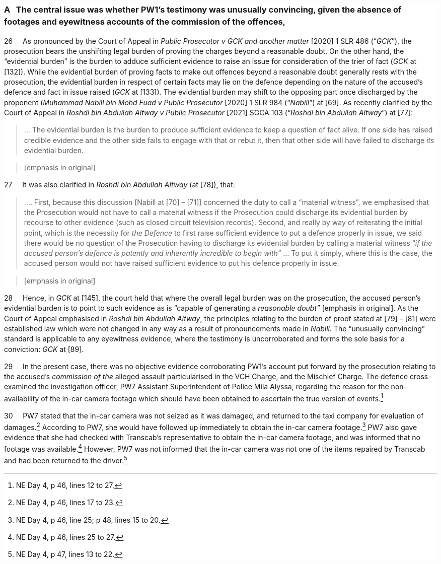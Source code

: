 ### A   The central issue was whether PW1’s testimony was unusually convincing, given the absence of footages and eyewitness accounts of the commission of the offences,

26     As pronounced by the Court of Appeal in _Public Prosecutor v GCK and another matter_ <span class="citation">\[2020\] 1 SLR 486</span> (“_GCK_”), the prosecution bears the unshifting legal burden of proving the charges beyond a reasonable doubt. On the other hand, the “evidential burden” is the burden to adduce sufficient evidence to raise an issue for consideration of the trier of fact (_GCK_ at \[132\]). While the evidential burden of proving facts to make out offences beyond a reasonable doubt generally rests with the prosecution, the evidential burden in respect of certain facts may lie on the defence depending on the nature of the accused’s defence and fact in issue raised (_GCK_ at \[133\]). The evidential burden may shift to the opposing part once discharged by the proponent (_Muhammad Nabill bin Mohd Fuad v Public Prosecutor_ <span class="citation">\[2020\] 1 SLR 984</span> (“_Nabill_”) at \[69\]. As recently clarified by the Court of Appeal in _Roshdi bin Abdullah Altway v Public Prosecutor_ <span class="citation">\[2021\] SGCA 103</span> (“_Roshdi bin Abdullah Altway_”) at \[77\]:

> … The evidential burden is the burden to produce sufficient evidence to keep a question of fact alive. If one side has raised credible evidence and the other side fails to engage with that or rebut it, then that other side will have failed to discharge _its_ evidential burden.

> \[emphasis in original\]

27     It was also clarified in _Roshdi bin Abdullah Altway_ (at \[78\]), that:

> …. First, because this discussion \[Nabill at \[70\] – \[71\]\] concerned the duty to call a “material witness”, we emphasised that the Prosecution would not have to call a material witness if the Prosecution could discharge its evidential burden by recourse to other evidence (such as closed circuit television records). Second, and really by way of reiterating the initial point, which is the necessity for _the Defence_ to first raise sufficient evidence to put a defence properly in issue, we said there would be no question of the Prosecution having to discharge its evidential burden by calling a material witness “_if the accused person’s defence is patently and inherently incredible to begin with”_ … To put it simply, where this is the case, the accused person would not have raised sufficient evidence to put his defence properly in issue.

> \[emphasis in original\]

28     Hence, in _GCK_ at \[145\], the court held that where the overall legal burden was on the prosecution, the accused person’s evidential burden is to point to such evidence as is “capable of generating a _reasonable doubt”_ \[emphasis in original\]. As the Court of Appeal emphasised in _Roshdi bin Abdullah Altway_, the principles relating to the burden of proof stated at \[79\] – \[81\] were established law which were not changed in any way as a result of pronouncements made in _Nabill._ The “unusually convincing” standard is applicable to any eyewitness evidence, where the testimony is uncorroborated and forms the sole basis for a conviction: _GCK_ at \[89\].

29     In the present case, there was no objective evidence corroborating PW1’s account put forward by the prosecution relating to the accused’s _commission of the_ alleged assault particularised in the VCH Charge, and the Mischief Charge. The defence cross-examined the investigation officer, PW7 Assistant Superintendent of Police Mila Alyssa, regarding the reason for the non-availability of the in-car camera footage which should have been obtained to ascertain the true version of events.[^90]

30     PW7 stated that the in-car camera was not seized as it was damaged, and returned to the taxi company for evaluation of damages.[^91] According to PW7, she would have followed up immediately to obtain the in-car camera footage.[^92] PW7 also gave evidence that she had checked with Transcab’s representative to obtain the in-car camera footage, and was informed that no footage was available.[^93] However, PW7 was not informed that the in-car camera was not one of the items repaired by Transcab and had been returned to the driver.[^94]


[^1]: Notes of evidence (“NE”) Day 1, p 5, lines 6 to 21.
[^2]: NE Day 2, p 24, lines 13 to 20.
[^3]: NE Day 1, p 5, lines 26 to 31.
[^4]: NE Day 1, p 6, lines 2 to 11.
[^5]: NE Day 1, p 6, line 12 to p 7, line 2.
[^6]: NE Day 1, p 7, lines 2 to 20.
[^7]: NE Day 1, p 7, line 21 to p 8, line 14.
[^8]: NE Day 1, p 7, lines 18 to 27.
[^9]: NE Day 1 p 8, line 31 to p 9, line 17.
[^10]: NE Day 1 p 9, lines 8 to 24.
[^11]: NE Day 1 p 9, line 25 to p 10, line 1.
[^12]: NE Day 1 p 10, line 28 to p 11, line 30.
[^13]: NE Day 1 p 11, line 31 to p 12, line 13.
[^14]: NE Day 1, p 12, lines 20 to 31.
[^15]: NE Day 1, p 13, lines 1 to 15.
[^16]: NE Day 1, p 13, lines 16 to 18.
[^17]: NE Day 1, p 13, lines 23 to 28.
[^18]: NE Day 1, p 13, line 29 to p 14, line 23.
[^19]: NE Day 1, p 15, line 29 to p 16, line 8.
[^20]: NE Day 1, p 16 line 9 to p 17, line 3.
[^21]: NE Day 1, p 17, lines 6 to 32.
[^22]: NE Day 1, p 18, line 26 to p 19, line 11.
[^23]: NE Day 1, p 19, lines 9 to 21.
[^24]: NE Day 1, p 20, lines 3 to 4.
[^25]: NE Day 1, p 20, lines 2 to 7.
[^26]: NE Day 1, p 20, lines 8 to 14.
[^27]: NE Day 1, p 20, lines 15 to 26.
[^28]: NE Day 1, p 21, lines 16 to 22.
[^29]: NE Day 1, p 21, lines 23 to 26; NE Day 1, p 22, lines 17 to 21.
[^30]: NE Day 1, p 22, line 14.
[^31]: NE Day 1, p 23, lines 9 to 13.
[^32]: NE Day 2, p 48, lines 18 to 31.
[^33]: NE Day 1, p 22, lines 13 to 16; NE Day 1, p 22, lines 28 to 29.
[^34]: NE Day 1, p 27, line 8 to p 34, line 18.
[^35]: NE Day 1 p 24, line 10 to p 25, ine 19.
[^36]: NE Day 3 p 4, lines 5 to 31.
[^37]: NE Day 3, p 7, line 7 to p 8, line 16.
[^38]: NE Day 3, p 7, line 30 to p 8, line 10.
[^39]: NE Day 3, p 8, line 21 to p 9, line 2.
[^40]: NE Day 3, p 9, lines 4 to 15.
[^41]: NE Day 3, p 9, lines 16 to 19.
[^42]: NE Day 3, pp 35 to 38.
[^43]: NE Day 3, p 14, line 20; NE Day 3, p 41, line 31 to p 42, line 28; P2-1 to P2-22.
[^44]: NE Day 3, p 19, line 32.
[^45]: NE Day 1, p 34, lines 5 to 23.
[^46]: NE Day 1, pp 34 – 41.
[^47]: NE Day 4, p 28, lines 10 to 27.
[^48]: NE Day 1, p 56, lines 20 to 31.
[^49]: NE Day 4, p 29, lines 16 to 27.
[^50]: NE Day 4, p 33, lines 9 to 20.
[^51]: NE Day 2, pp 20 to 23.
[^52]: NE Day 4, p 32, lines 12 to 32.
[^53]: NE Day 1, p 57, line 16 to p 58, line 17.
[^54]: NE Day 2, p 77, line 19 to p 78, line 30.
[^55]: NE Day 2, p 78, lines 24 to 31.
[^56]: NE Day 2, p 81, lines 6 to 11.
[^57]: NE Day 4, p 3, line 16 to p 4, line 14.
[^58]: NE Day 4, p 5, lines 4 to 6.
[^59]: NE Day 4, p 12, lines 3 to 16.
[^60]: NE Day 4, p 12, line 20 to p 13, line 6.
[^61]: NE Day 4, p 19, line 27 to p 20, line 10.
[^62]: NE Day 2, p 30, lines 2 to 17.
[^63]: NE Day 5, p 3, lines 4 to 13.
[^64]: NE Day 2, p 30, line 28 to p 31, line 31.
[^65]: NE Day 2, p 44, lines 6 to 8.
[^66]: NE Day 2, p 44, lines 9 to 25.
[^67]: NE Day 2, p 44, lines 26 to 32.
[^68]: NE Day 2, p 45, lines 2 to 8; NE Day 5, p 3, line 28 to p 4, line 3.
[^69]: NE Day 2, p 45, lines 9 to 11.
[^70]: NE Day 2, p 45, lines 14 to 20.
[^71]: NE Day 2, p 4, lines 14 to 31.
[^72]: NE Day 2, p 45, line 32 to p 46, line 2.
[^73]: NE Day 5, p 4, lines 19 to 20.
[^74]: NE Day 5, p 4, lines 16 to 17.
[^75]: NE Day 5, p 4, lines 21 to 23.
[^76]: NE Day 5, p 4, lines 23 to 28.
[^77]: NE Day 4, p 5, lines 17 to 30.
[^78]: NE Day 2, p 69, lines 23 to 30.
[^79]: NE Day 5, p 11, lines 15 to 16.
[^80]: NE Day 2, p 69, line 31 to p 70, line 4.
[^81]: NE Day 2, p, 71, lines 21 to 26.
[^82]: NE Day 2, p 71, line 27 to p 72, line 12.
[^83]: NE Day 3, p 29, lines 6 to 17; p 57, line 32 to p 58, line 23.
[^84]: NE Day 2, p 82, line 15 to p 83, line 3.
[^85]: NE Day 5, p 13, lines 14 to 22.
[^86]: NE Day 5, p 14, lines 1 to 24.
[^87]: NE Day 5, p 5, line 17 to p 6, line 20.
[^88]: NE Day 5, p 14, line 25 to p 16, line 1.
[^89]: NE Day 5, p 67, lines 10 to 15.
[^90]: NE Day 4, p 46, lines 12 to 27.
[^91]: NE Day 4, p 46, lines 17 to 23.
[^92]: NE Day 4, p 46, line 25; p 48, lines 15 to 20.
[^93]: NE Day 4, p 46, lines 25 to 27.
[^94]: NE Day 4, p 47, lines 13 to 22.
[^95]: NE Day 4, p 51, line 26 to p 53, line 4.
[^96]: NE Day 4, p 54, line 3 to p 56, line 5.
[^97]: NE Day 4, p 56, lines 17 to 31.
[^98]: NE Day 4, p 59, lines 2 to 22.
[^99]: NE Day 4, p 60.
[^100]: NE Day 4, p 60, lines 5 to 12.
[^101]: NE Day 4, p 48, line 23 to p 49, line 3.
[^102]: NE Day 1, p 41, lines 17 to 22.
[^103]: Defence’s written submissions at paras 6(iv) to (vii).
[^104]: Defence’s written submissions at paras 6(vii) – (x); NE Day 1, p 7, line 6.
[^105]: NE Day 1, p 9, line 7; Defence’s written submissions at para 6(xv).
[^106]: Defence’s written submissions at paras 6(xii) to (xiv).
[^107]: Defence’s written submissions at paras 6(xvi) to (xvii)
[^108]: Defence’s written submissions at paras 6(xviii) and (xix).
[^109]: Defence’s written submissions at paras 6(xxii) and (xxvii).
[^110]: Defence’s written submissions at para 6(xxiii).
[^111]: Defence’s written submissions at para 6(xxxv).
[^112]: Defence’s written submissions at paras 6 (xxxvi) to (xxxviii).
[^113]: Defence’s written submissions at paras 6(xlv) to (xlvi).
[^114]: Defence’s written submissions at para (xliii).
[^115]: Defence’s written submissions at paras (l) to (lv) and (lxvii) to (lxxv).
[^116]: NE Day 2, p 24, lines 13 to 20.
[^117]: NE Day 2, p 29, line 29 to p 30 line 1.
[^118]: NE Day 2, p 24, lines 31 to 32,; p 26, lines 26 to 31.
[^119]: NE Day 2, p 28, lines 27 to 30.
[^120]: NE Day 2, p 49, lines 9 to 25.
[^121]: NE Day 2, p 51, lines 23 to p 52, line 24.
[^122]: NE Day 1, p 15, lines 23 to 32.
[^123]: NE Day 1, p 16, line 31 to p 17, line 26.
[^124]: NE Day 1, p 18, line 26 to p 19, line 20.
[^125]: NE, Day 1, p 20, line 2, to p 21, line 5.
[^126]: NE Day 2, p 50, line 28 to p 51, line 4.
[^127]: NE Day 2, p 51, line 5 to 29.
[^128]: NE Day 2, p 49, line 4 to p 50, line 17.
[^129]: NE Day 1, p 26, line 13 to p 27, line 16.
[^130]: NE Day 2, p 24, line 15 to 28.
[^131]: NE Day 1, p 23, lines 14 to 20; p 24, lines 6 to 32.
[^132]: NE Day 2, pp 2 to 11; pp 21 to 23.
[^133]: NE Day 2, p 21, line 17 to p 23, line 26.
[^134]: NE Day 5, p 4, lines 13 to 17.
[^135]: NE Day 5, p 30, lines 23 to 32.
[^136]: NE Day 5, p 30, lines 18 to 22.
[^137]: NE Day 6, p 27 line 5 to p 29, line 23.
[^138]: NE Day 5, p 28, line 8 to p 30, line 22.
[^139]: NE Day 5, p 31, lines 1 to 10.
[^140]: NE Day 5, p 30, lines 23 to 32.
[^141]: NE Day 5, p 32, lines 18 to 23.
[^142]: NE Day 5, p 32, line 22 to p 33, line 1.
[^143]: NE Day 5, p 33, line 20.
[^144]: NE Day 5, p 33, lines 24 to 32.
[^145]: NE Day 5, p 42, line 8 to p 43, line 6.
[^146]: NE Day 5, p 47, line 4 to p 48, line 21.
[^147]: NE Day 6, p 20, lines 25 to 32.
[^148]: NE Day 2, p 45, lines 9 to 13.
[^149]: NE Day 1, p 15, line 2; NE Day 2, p 72, lines 30 to 31.
[^150]: NE Day 5, p 17, lines 15 to 27; p 18, lines 24 to 28.
[^151]: NE Day 5, p 44, line 19 to p 45, line 29.
[^152]: NE Day 5, p 45, line 30 to p 47, line 3.
[^153]: NE Day 6, p 19, line 27 to p 20, line 18.
[^154]: NE Day 5, p 75, line 13 to p 76, line 16.
[^155]: NE Day 5, p 8, lines 28 to 31.
[^156]: NE Day 5, p 10, lines 2 to 31.
[^157]: NE Day 5, p 11, lines 2 to 4.
[^158]: NE Day 5, p 11, line 28 to p 12, line 29.
[^159]: P2-9 to P2-14.
[^160]: NE Day 5, p 53, line 26 to 31.
[^161]: NE Day 5, p 65, lines 1 to 3.
[^162]: Prosecution’s written submissions at p 28.
[^163]: NE Day 5, pps 62 to 66.
[^164]: NE Day 5, p 49, line 22 to p 50, line 17.
[^165]: NE Day 5, p 50, lines 13 to 32; p 52, line 1 to p 53, line 11.
[^166]: NE Day 6, p 16, lines 27 to 30.
[^167]: NE Day 5, p 27, line 5 to pg 29, line 11.
[^168]: NE Day 6, p 18 lines 11 to 16.
[^169]: NE Day 6, p 30, lines 12 to 20.
[^170]: NE Day 5, p 68, line 1 to p 69, Line 4.
[^171]: Prosecution’s closing submissions at para 27(c)(iii).